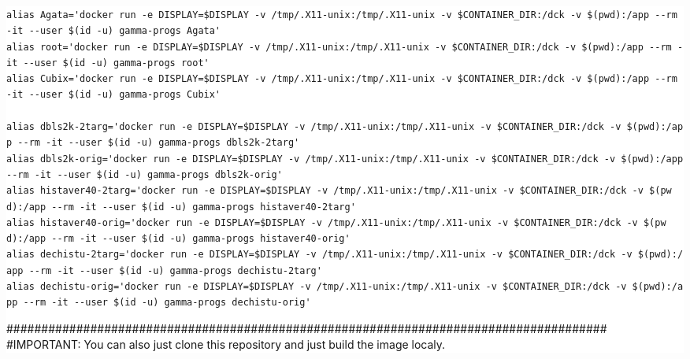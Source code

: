 	alias Agata='docker run -e DISPLAY=$DISPLAY -v /tmp/.X11-unix:/tmp/.X11-unix -v $CONTAINER_DIR:/dck -v $(pwd):/app --rm -it --user $(id -u) gamma-progs Agata'
	alias root='docker run -e DISPLAY=$DISPLAY -v /tmp/.X11-unix:/tmp/.X11-unix -v $CONTAINER_DIR:/dck -v $(pwd):/app --rm -it --user $(id -u) gamma-progs root'
	alias Cubix='docker run -e DISPLAY=$DISPLAY -v /tmp/.X11-unix:/tmp/.X11-unix -v $CONTAINER_DIR:/dck -v $(pwd):/app --rm -it --user $(id -u) gamma-progs Cubix'

	alias dbls2k-2targ='docker run -e DISPLAY=$DISPLAY -v /tmp/.X11-unix:/tmp/.X11-unix -v $CONTAINER_DIR:/dck -v $(pwd):/app --rm -it --user $(id -u) gamma-progs dbls2k-2targ'
	alias dbls2k-orig='docker run -e DISPLAY=$DISPLAY -v /tmp/.X11-unix:/tmp/.X11-unix -v $CONTAINER_DIR:/dck -v $(pwd):/app --rm -it --user $(id -u) gamma-progs dbls2k-orig'
	alias histaver40-2targ='docker run -e DISPLAY=$DISPLAY -v /tmp/.X11-unix:/tmp/.X11-unix -v $CONTAINER_DIR:/dck -v $(pwd):/app --rm -it --user $(id -u) gamma-progs histaver40-2targ'
	alias histaver40-orig='docker run -e DISPLAY=$DISPLAY -v /tmp/.X11-unix:/tmp/.X11-unix -v $CONTAINER_DIR:/dck -v $(pwd):/app --rm -it --user $(id -u) gamma-progs histaver40-orig'
	alias dechistu-2targ='docker run -e DISPLAY=$DISPLAY -v /tmp/.X11-unix:/tmp/.X11-unix -v $CONTAINER_DIR:/dck -v $(pwd):/app --rm -it --user $(id -u) gamma-progs dechistu-2targ'
	alias dechistu-orig='docker run -e DISPLAY=$DISPLAY -v /tmp/.X11-unix:/tmp/.X11-unix -v $CONTAINER_DIR:/dck -v $(pwd):/app --rm -it --user $(id -u) gamma-progs dechistu-orig'
  
######################################################################################
#IMPORTANT: You can also just clone this repository and just build the image localy.

